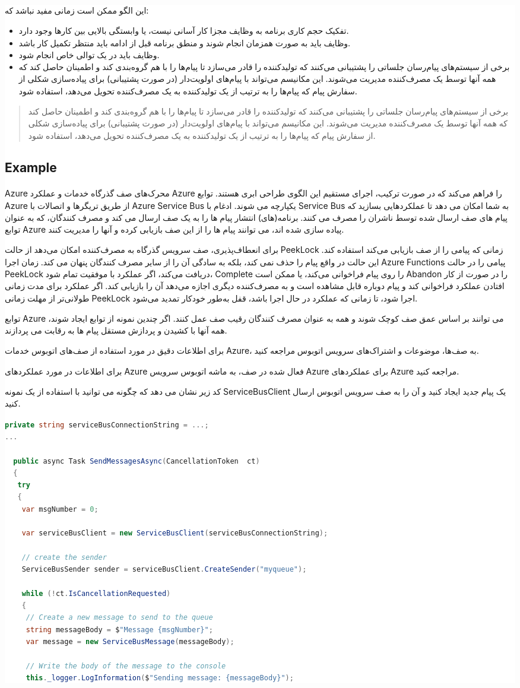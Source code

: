 
این الگو ممکن است زمانی مفید نباشد که:  
  
* تفکیک حجم کاری برنامه به وظایف مجزا کار آسانی نیست، یا وابستگی بالایی بین کارها وجود دارد.  
* وظایف باید به صورت همزمان انجام شوند و منطق برنامه قبل از ادامه باید منتظر تکمیل کار باشد.  
* وظایف باید در یک توالی خاص انجام شود.  
* برخی از سیستم‌های پیام‌رسان جلساتی را پشتیبانی می‌کنند که تولیدکننده را قادر می‌سازد تا پیام‌ها را با هم گروه‌بندی کند و اطمینان حاصل کند که همه آنها توسط یک مصرف‌کننده مدیریت می‌شوند. این مکانیسم می‌تواند با پیام‌های اولویت‌دار (در صورت پشتیبانی) برای پیاده‌سازی شکلی از سفارش پیام که پیام‌ها را به ترتیب از یک تولیدکننده به یک مصرف‌کننده تحویل می‌دهد، استفاده شود.

> برخی از سیستم‌های پیام‌رسان جلساتی را پشتیبانی می‌کنند که تولیدکننده را قادر می‌سازد تا پیام‌ها را با هم گروه‌بندی کند و اطمینان حاصل کند که همه آنها توسط یک مصرف‌کننده مدیریت می‌شوند. این مکانیسم می‌تواند با پیام‌های اولویت‌دار (در صورت پشتیبانی) برای پیاده‌سازی شکلی از سفارش پیام که پیام‌ها را به ترتیب از یک تولیدکننده به یک مصرف‌کننده تحویل می‌دهد، استفاده شود.

## Example

Azure محرک‌های صف گذرگاه خدمات و عملکرد Azure را فراهم می‌کند که در صورت ترکیب، اجرای مستقیم این الگوی طراحی ابری هستند. توابع Azure از طریق تریگرها و اتصالات با Azure Service Bus یکپارچه می شوند. ادغام با Service Bus به شما امکان می دهد تا عملکردهایی بسازید که پیام های صف ارسال شده توسط ناشران را مصرف می کنند. برنامه(های) انتشار پیام ها را به یک صف ارسال می کند و مصرف کنندگان، که به عنوان توابع Azure پیاده سازی شده اند، می توانند پیام ها را از این صف بازیابی کرده و آنها را مدیریت کنند.  
  
برای انعطاف‌پذیری، صف سرویس گذرگاه به مصرف‌کننده امکان می‌دهد از حالت PeekLock زمانی که پیامی را از صف بازیابی می‌کند استفاده کند. این حالت در واقع پیام را حذف نمی کند، بلکه به سادگی آن را از سایر مصرف کنندگان پنهان می کند. زمان اجرا Azure Functions پیامی را در حالت PeekLock دریافت می‌کند، اگر عملکرد با موفقیت تمام شود، Complete را روی پیام فراخوانی می‌کند، یا ممکن است Abandon را در صورت از کار افتادن عملکرد فراخوانی کند و پیام دوباره قابل مشاهده است و به مصرف‌کننده دیگری اجازه می‌دهد آن را بازیابی کند. اگر عملکرد برای مدت زمانی طولانی‌تر از مهلت زمانی PeekLock اجرا شود، تا زمانی که عملکرد در حال اجرا باشد، قفل به‌طور خودکار تمدید می‌شود.  
  
توابع Azure می توانند بر اساس عمق صف کوچک شوند و همه به عنوان مصرف کنندگان رقیب صف عمل کنند. اگر چندین نمونه از توابع ایجاد شوند، همه آنها با کشیدن و پردازش مستقل پیام ها به رقابت می پردازند.  
  
برای اطلاعات دقیق در مورد استفاده از صف‌های اتوبوس خدمات Azure، به صف‌ها، موضوعات و اشتراک‌های سرویس اتوبوس مراجعه کنید.  
  
برای اطلاعات در مورد عملکردهای Azure فعال شده در صف، به ماشه اتوبوس سرویس Azure برای عملکردهای Azure مراجعه کنید.  
  
کد زیر نشان می دهد که چگونه می توانید با استفاده از یک نمونه ServiceBusClient یک پیام جدید ایجاد کنید و آن را به صف سرویس اتوبوس ارسال کنید.

```csharp
private string serviceBusConnectionString = ...;
...

  public async Task SendMessagesAsync(CancellationToken  ct)
  {
   try
   {
    var msgNumber = 0;

    var serviceBusClient = new ServiceBusClient(serviceBusConnectionString);

    // create the sender
    ServiceBusSender sender = serviceBusClient.CreateSender("myqueue");

    while (!ct.IsCancellationRequested)
    {
     // Create a new message to send to the queue
     string messageBody = $"Message {msgNumber}";
     var message = new ServiceBusMessage(messageBody);

     // Write the body of the message to the console
     this._logger.LogInformation($"Sending message: {messageBody}");

```
